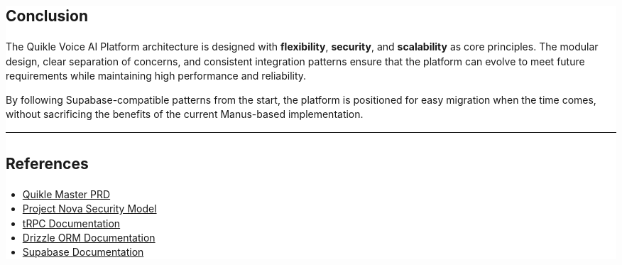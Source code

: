 
## Conclusion

The Quikle Voice AI Platform architecture is designed with **flexibility**, **security**, and **scalability** as core principles. The modular design, clear separation of concerns, and consistent integration patterns ensure that the platform can evolve to meet future requirements while maintaining high performance and reliability.

By following Supabase-compatible patterns from the start, the platform is positioned for easy migration when the time comes, without sacrificing the benefits of the current Manus-based implementation.

---

## References

- [Quikle Master PRD](./quikle-master-prd-manus.md)
- [Project Nova Security Model](./mission-overview.txt)
- [tRPC Documentation](https://trpc.io/)
- [Drizzle ORM Documentation](https://orm.drizzle.team/)
- [Supabase Documentation](https://supabase.com/docs)

